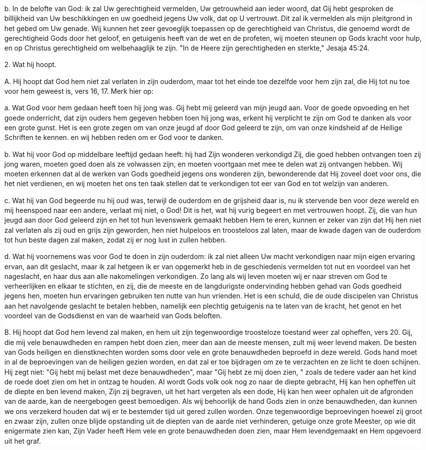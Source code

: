 b. In de belofte van God: ik zal Uw gerechtigheid vermelden, Uw getrouwheid aan ieder woord, dat Gij hebt gesproken de billijkheid van Uw beschikkingen en uw goedheid jegens Uw volk, dat op U vertrouwt. Dit zal ik vermelden als mijn pleitgrond in het gebed om Uw genade. Wij kunnen het zeer gevoeglijk toepassen op de gerechtigheid van Christus, die genoemd wordt de gerechtigheid Gods door het geloof, en getuigenis heeft van de wet en de profeten, wij moeten steunen op Gods kracht voor hulp, en op Christus gerechtigheid om welbehaaglijk te zijn. "In de Heere zijn gerechtigheden en sterkte," Jesaja 45:24.

2\. Wat hij hoopt.

A. Hij hoopt dat God hem niet zal verlaten in zijn ouderdom, maar tot het einde toe dezelfde voor hem zijn zal, die Hij tot nu toe voor hem geweest is, vers 16, 17. Merk hier op: 

a. Wat God voor hem gedaan heeft toen hij jong was. Gij hebt mij geleerd van mijn jeugd aan. Voor de goede opvoeding en het goede onderricht, dat zijn ouders hem gegeven hebben toen hij jong was, erkent hij verplicht te zijn om God te danken als voor een grote gunst. Het is een grote zegen om van onze jeugd af door God geleerd te zijn, om van onze kindsheid af de Heilige Schriften te kennen. en wij hebben reden om er God voor te danken.

b. Wat hij voor God op middelbare leeftijd gedaan heeft: hij had Zijn wonderen verkondigd Zij, die goed hebben ontvangen toen zij jong waren, moeten goed doen als ze volwassen zijn, en moeten voortgaan met mee te delen wat zij ontvangen hebben. Wij moeten erkennen dat al de werken van Gods goedheid jegens ons wonderen zijn, bewonderende dat Hij zoveel doet voor ons, die het niet verdienen, en wij moeten het ons ten taak stellen dat te verkondigen tot eer van God en tot welzijn van anderen.

c. Wat hij van God begeerde nu hij oud was, terwijl de ouderdom en de grijsheid daar is, nu ik stervende ben voor deze wereld en mij heenspoed naar een andere, verlaat mij niet, o God! Dit is het, wat hij vurig begeert en met vertrouwen hoopt. Zij, die van hun jeugd aan door God geleerd zijn en het tot hun levenswerk gemaakt hebben Hem te eren, kunnen er zeker van zijn dat Hij hen niet zal verlaten als zij oud en grijs zijn geworden, hen niet hulpeloos en troosteloos zal laten, maar de kwade dagen van de ouderdom tot hun beste dagen zal maken, zodat zij er nog lust in zullen hebben.

d. Wat hij voornemens was voor God te doen in zijn ouderdom: ik zal niet alleen Uw macht verkondigen naar mijn eigen ervaring ervan, aan dit geslacht, maar ik zal hetgeen ik er van opgemerkt heb in de geschiedenis vermelden tot nut en voordeel van het nageslacht, en haar dus aan alle nakomelingen verkondigen. Zo lang als wij leven moeten wij er naar streven om God te verheerlijken en elkaar te stichten, en zij, die de meeste en de langdurigste ondervinding hebben gehad van Gods goedheid jegens hen, moeten hun ervaringen gebruiken ten nutte van hun vrienden. Het is een schuld, die de oude discipelen van Christus aan het navolgende geslacht te betalen hebben, namelijk een plechtig getuigenis na te laten van de kracht, het genot en het voordeel van de Godsdienst en van de waarheid van Gods beloften.

B. Hij hoopt dat God hem levend zal maken, en hem uit zijn tegenwoordige troosteloze toestand weer zal opheffen, vers 20. Gij, die mij vele benauwdheden en rampen hebt doen zien, meer dan aan de meeste mensen, zult mij weer levend maken. De besten van Gods heiligen en dienstknechten worden soms door vele en grote benauwdheden beproefd in deze wereld. Gods hand moet in al de beproevingen van de heiligen gezien worden, en dat zal er toe bijdragen om ze te verzachten en ze licht te doen schijnen. Hij zegt niet: "Gij hebt mij belast met deze benauwdheden", maar "Gij hebt ze mij doen zien, " zoals de tedere vader aan het kind de roede doet zien om het in ontzag te houden. Al wordt Gods volk ook nog zo naar de diepte gebracht, Hij kan hen opheffen uit de diepte en ben levend maken, Zijn zij begraven, uit het hart vergeten als een dode, Hij kan hen weer ophalen uit de afgronden van de aarde, kan de neergebogen geest bemoedigen. Als wij behoorlijk de hand Gods zien in onze benauwdheden, dan kunnen we ons verzekerd houden dat wij er te bestemder tijd uit gered zullen worden. Onze tegenwoordige beproevingen hoewel zij groot en zwaar zijn, zullen onze blijde opstanding uit de diepten van de aarde niet verhinderen, getuige onze grote Meester, op wie dit enigermate zien kan, Zijn Vader heeft Hem vele en grote benauwdheden doen zien, maar Hem levendgemaakt en Hem opgevoerd uit het graf. 
